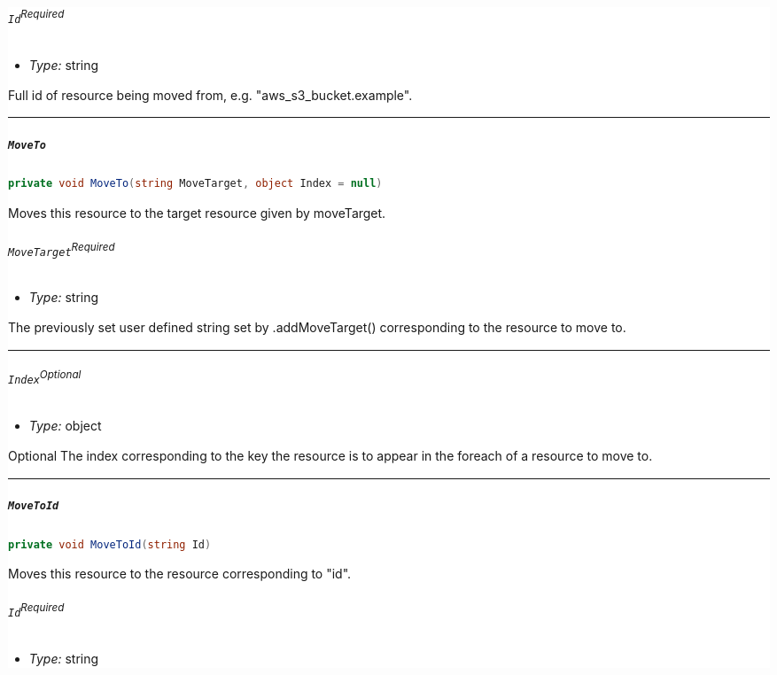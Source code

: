 ###### `Id`<sup>Required</sup> <a name="Id" id="rhizo-co-terraform-provider-oci.datascienceNotebookSession.DatascienceNotebookSession.moveFromId.parameter.id"></a>

- *Type:* string

Full id of resource being moved from, e.g. "aws_s3_bucket.example".

---

##### `MoveTo` <a name="MoveTo" id="rhizo-co-terraform-provider-oci.datascienceNotebookSession.DatascienceNotebookSession.moveTo"></a>

```csharp
private void MoveTo(string MoveTarget, object Index = null)
```

Moves this resource to the target resource given by moveTarget.

###### `MoveTarget`<sup>Required</sup> <a name="MoveTarget" id="rhizo-co-terraform-provider-oci.datascienceNotebookSession.DatascienceNotebookSession.moveTo.parameter.moveTarget"></a>

- *Type:* string

The previously set user defined string set by .addMoveTarget() corresponding to the resource to move to.

---

###### `Index`<sup>Optional</sup> <a name="Index" id="rhizo-co-terraform-provider-oci.datascienceNotebookSession.DatascienceNotebookSession.moveTo.parameter.index"></a>

- *Type:* object

Optional The index corresponding to the key the resource is to appear in the foreach of a resource to move to.

---

##### `MoveToId` <a name="MoveToId" id="rhizo-co-terraform-provider-oci.datascienceNotebookSession.DatascienceNotebookSession.moveToId"></a>

```csharp
private void MoveToId(string Id)
```

Moves this resource to the resource corresponding to "id".

###### `Id`<sup>Required</sup> <a name="Id" id="rhizo-co-terraform-provider-oci.datascienceNotebookSession.DatascienceNotebookSession.moveToId.parameter.id"></a>

- *Type:* string
